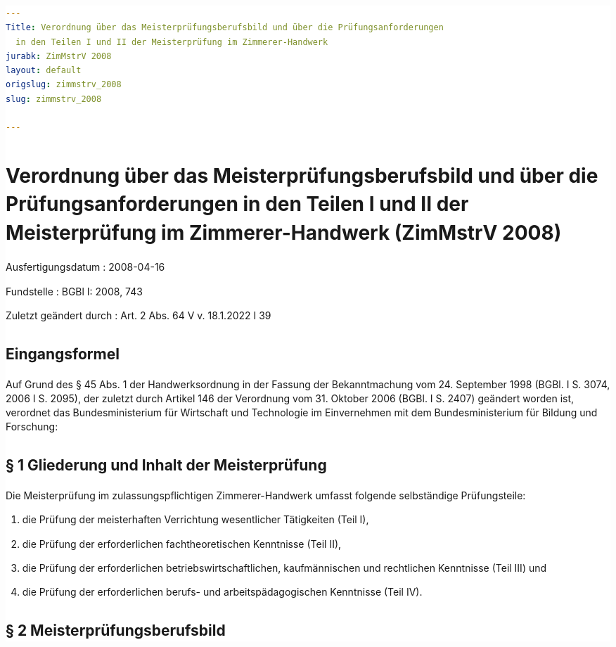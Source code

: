 ```yaml
---
Title: Verordnung über das Meisterprüfungsberufsbild und über die Prüfungsanforderungen
  in den Teilen I und II der Meisterprüfung im Zimmerer-Handwerk
jurabk: ZimMstrV 2008
layout: default
origslug: zimmstrv_2008
slug: zimmstrv_2008

---
```


# Verordnung über das Meisterprüfungsberufsbild und über die Prüfungsanforderungen in den Teilen I und II der Meisterprüfung im Zimmerer-Handwerk (ZimMstrV 2008)

Ausfertigungsdatum
:   2008-04-16

Fundstelle
:   BGBl I: 2008, 743

Zuletzt geändert durch
:   Art. 2 Abs. 64 V v. 18.1.2022 I 39


## Eingangsformel

Auf Grund des § 45 Abs. 1 der Handwerksordnung in der Fassung der Bekanntmachung vom 24. September 1998 (BGBl. I S. 3074, 2006 I S. 2095), der zuletzt durch Artikel 146 der Verordnung vom 31. Oktober 2006 (BGBl. I S. 2407) geändert worden ist, verordnet das Bundesministerium für Wirtschaft und Technologie im Einvernehmen mit dem Bundesministerium für Bildung und Forschung:


## § 1 Gliederung und Inhalt der Meisterprüfung

Die Meisterprüfung im zulassungspflichtigen Zimmerer-Handwerk umfasst folgende selbständige Prüfungsteile:

1.  die Prüfung der meisterhaften Verrichtung wesentlicher Tätigkeiten (Teil I),


2.  die Prüfung der erforderlichen fachtheoretischen Kenntnisse (Teil II),


3.  die Prüfung der erforderlichen betriebswirtschaftlichen, kaufmännischen und rechtlichen Kenntnisse (Teil III) und


4.  die Prüfung der erforderlichen berufs- und arbeitspädagogischen Kenntnisse (Teil IV).





## § 2 Meisterprüfungsberufsbild
